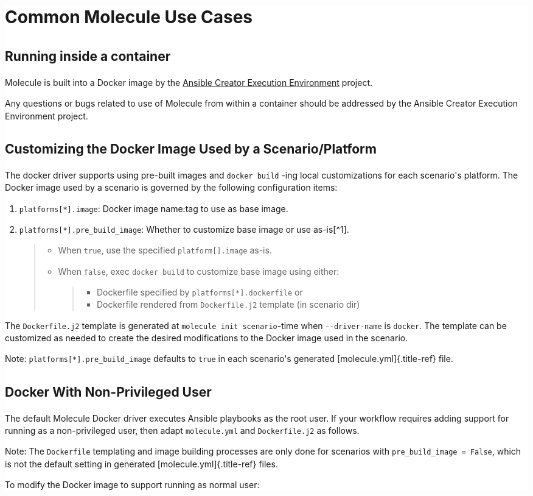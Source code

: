 # Common Molecule Use Cases

## Running inside a container

Molecule is built into a Docker image by the [Ansible Creator Execution
Environment](https://github.com/ansible/creator-ee) project.

Any questions or bugs related to use of Molecule from within a container
should be addressed by the Ansible Creator Execution Environment
project.

## Customizing the Docker Image Used by a Scenario/Platform

The docker driver supports using pre-built images and `docker build`
-ing local customizations for each scenario's platform. The Docker
image used by a scenario is governed by the following configuration
items:

1.  `platforms[*].image`: Docker image name:tag to use as base image.

2.  `platforms[*].pre_build_image`: Whether to customize base image or
    use as-is[^1].

    > - When `true`, use the specified `platform[].image` as-is.
    >
    > - When `false`, exec `docker build` to customize base image
    >   using either:
    >
    >   > - Dockerfile specified by `platforms[*].dockerfile` or
    >   > - Dockerfile rendered from `Dockerfile.j2` template (in
    >   >   scenario dir)

The `Dockerfile.j2` template is generated at
`molecule init scenario`-time when `--driver-name` is `docker`. The
template can be customized as needed to create the desired modifications
to the Docker image used in the scenario.

Note: `platforms[*].pre_build_image` defaults to `true` in each
scenario's generated [molecule.yml]{.title-ref} file.

## Docker With Non-Privileged User

The default Molecule Docker driver executes Ansible playbooks as the
root user. If your workflow requires adding support for running as a
non-privileged user, then adapt `molecule.yml` and `Dockerfile.j2` as
follows.

Note: The `Dockerfile` templating and image building processes are only
done for scenarios with `pre_build_image = False`, which is not the
default setting in generated [molecule.yml]{.title-ref} files.

To modify the Docker image to support running as normal user:


[^2]: Debian uses `sudo` instead of [wheel group.](https://wiki.debian.org/sudo/)